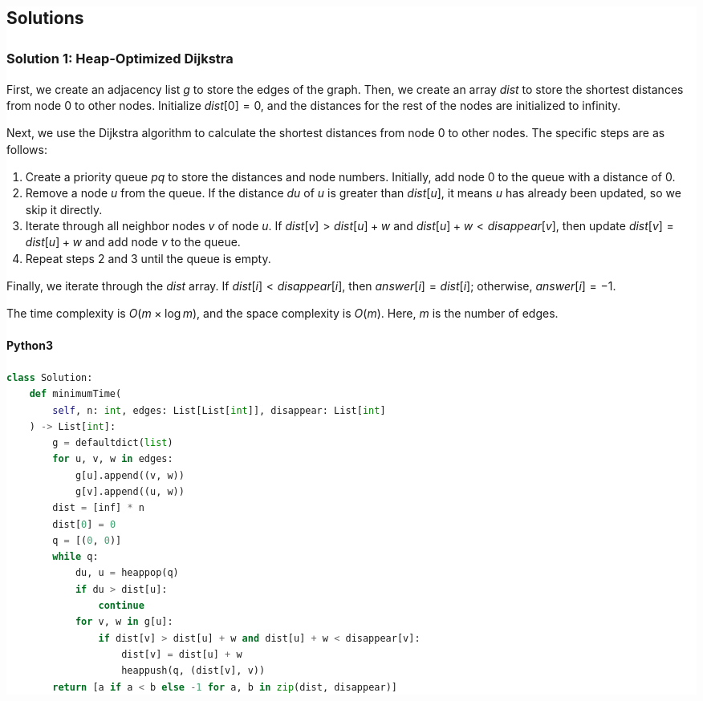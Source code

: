 

## Solutions



### Solution 1: Heap-Optimized Dijkstra

First, we create an adjacency list $\textit{g}$ to store the edges of the graph. Then, we create an array $\textit{dist}$ to store the shortest distances from node $0$ to other nodes. Initialize $\textit{dist}[0] = 0$, and the distances for the rest of the nodes are initialized to infinity.

Next, we use the Dijkstra algorithm to calculate the shortest distances from node $0$ to other nodes. The specific steps are as follows:

1. Create a priority queue $\textit{pq}$ to store the distances and node numbers. Initially, add node $0$ to the queue with a distance of $0$.
2. Remove a node $u$ from the queue. If the distance $du$ of $u$ is greater than $\textit{dist}[u]$, it means $u$ has already been updated, so we skip it directly.
3. Iterate through all neighbor nodes $v$ of node $u$. If $\textit{dist}[v] > \textit{dist}[u] + w$ and $\textit{dist}[u] + w < \textit{disappear}[v]$, then update $\textit{dist}[v] = \textit{dist}[u] + w$ and add node $v$ to the queue.
4. Repeat steps 2 and 3 until the queue is empty.

Finally, we iterate through the $\textit{dist}$ array. If $\textit{dist}[i] < \textit{disappear}[i]$, then $\textit{answer}[i] = \textit{dist}[i]$; otherwise, $\textit{answer}[i] = -1$.

The time complexity is $O(m \times \log m)$, and the space complexity is $O(m)$. Here, $m$ is the number of edges.



#### Python3

```python
class Solution:
    def minimumTime(
        self, n: int, edges: List[List[int]], disappear: List[int]
    ) -> List[int]:
        g = defaultdict(list)
        for u, v, w in edges:
            g[u].append((v, w))
            g[v].append((u, w))
        dist = [inf] * n
        dist[0] = 0
        q = [(0, 0)]
        while q:
            du, u = heappop(q)
            if du > dist[u]:
                continue
            for v, w in g[u]:
                if dist[v] > dist[u] + w and dist[u] + w < disappear[v]:
                    dist[v] = dist[u] + w
                    heappush(q, (dist[v], v))
        return [a if a < b else -1 for a, b in zip(dist, disappear)]
```
